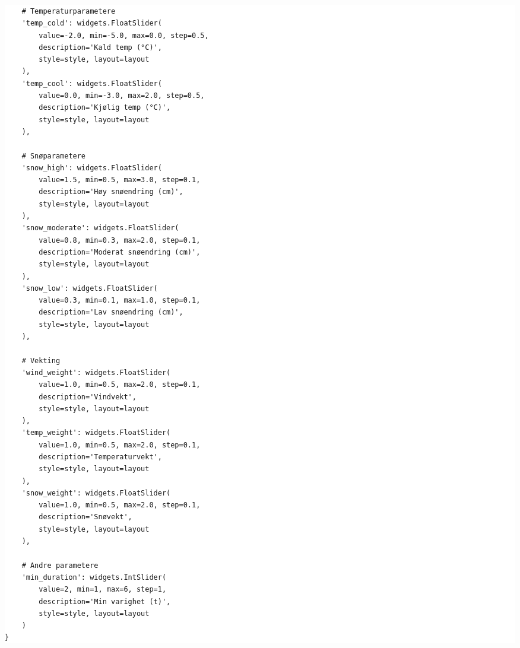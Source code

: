         # Temperaturparametere
        'temp_cold': widgets.FloatSlider(
            value=-2.0, min=-5.0, max=0.0, step=0.5,
            description='Kald temp (°C)',
            style=style, layout=layout
        ),
        'temp_cool': widgets.FloatSlider(
            value=0.0, min=-3.0, max=2.0, step=0.5,
            description='Kjølig temp (°C)',
            style=style, layout=layout
        ),
        
        # Snøparametere
        'snow_high': widgets.FloatSlider(
            value=1.5, min=0.5, max=3.0, step=0.1,
            description='Høy snøendring (cm)',
            style=style, layout=layout
        ),
        'snow_moderate': widgets.FloatSlider(
            value=0.8, min=0.3, max=2.0, step=0.1,
            description='Moderat snøendring (cm)',
            style=style, layout=layout
        ),
        'snow_low': widgets.FloatSlider(
            value=0.3, min=0.1, max=1.0, step=0.1,
            description='Lav snøendring (cm)',
            style=style, layout=layout
        ),
        
        # Vekting
        'wind_weight': widgets.FloatSlider(
            value=1.0, min=0.5, max=2.0, step=0.1,
            description='Vindvekt',
            style=style, layout=layout
        ),
        'temp_weight': widgets.FloatSlider(
            value=1.0, min=0.5, max=2.0, step=0.1,
            description='Temperaturvekt',
            style=style, layout=layout
        ),
        'snow_weight': widgets.FloatSlider(
            value=1.0, min=0.5, max=2.0, step=0.1,
            description='Snøvekt',
            style=style, layout=layout
        ),
        
        # Andre parametere
        'min_duration': widgets.IntSlider(
            value=2, min=1, max=6, step=1,
            description='Min varighet (t)',
            style=style, layout=layout
        )
    }
    